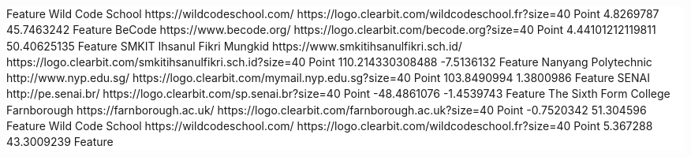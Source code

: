 <td>Feature</td>
<td>Wild Code School</td>
<td>https://wildcodeschool.com/</td>
<td>https://logo.clearbit.com/wildcodeschool.fr?size=40</td>
<td>Point</td>
<td align="right">4.8269787</td>
<td align="right">45.7463242</td>
</tr>
<tr>
<td>Feature</td>
<td>BeCode</td>
<td>https://www.becode.org/</td>
<td>https://logo.clearbit.com/becode.org?size=40</td>
<td>Point</td>
<td align="right">4.44101212119811</td>
<td align="right">50.40625135</td>
</tr>
<tr>
<td>Feature</td>
<td>SMKIT Ihsanul Fikri Mungkid</td>
<td>https://www.smkitihsanulfikri.sch.id/</td>
<td>https://logo.clearbit.com/smkitihsanulfikri.sch.id?size=40</td>
<td>Point</td>
<td align="right">110.214330308488</td>
<td align="right">-7.5136132</td>
</tr>
<tr>
<td>Feature</td>
<td>Nanyang Polytechnic</td>
<td>http://www.nyp.edu.sg/</td>
<td>https://logo.clearbit.com/mymail.nyp.edu.sg?size=40</td>
<td>Point</td>
<td align="right">103.8490994</td>
<td align="right">1.3800986</td>
</tr>
<tr>
<td>Feature</td>
<td>SENAI</td>
<td>http://pe.senai.br/</td>
<td>https://logo.clearbit.com/sp.senai.br?size=40</td>
<td>Point</td>
<td align="right">-48.4861076</td>
<td align="right">-1.4539743</td>
</tr>
<tr>
<td>Feature</td>
<td>The Sixth Form College Farnborough</td>
<td>https://farnborough.ac.uk/</td>
<td>https://logo.clearbit.com/farnborough.ac.uk?size=40</td>
<td>Point</td>
<td align="right">-0.7520342</td>
<td align="right">51.304596</td>
</tr>
<tr>
<td>Feature</td>
<td>Wild Code School</td>
<td>https://wildcodeschool.com/</td>
<td>https://logo.clearbit.com/wildcodeschool.fr?size=40</td>
<td>Point</td>
<td align="right">5.367288</td>
<td align="right">43.3009239</td>
</tr>
<tr>
<td>Feature</td>